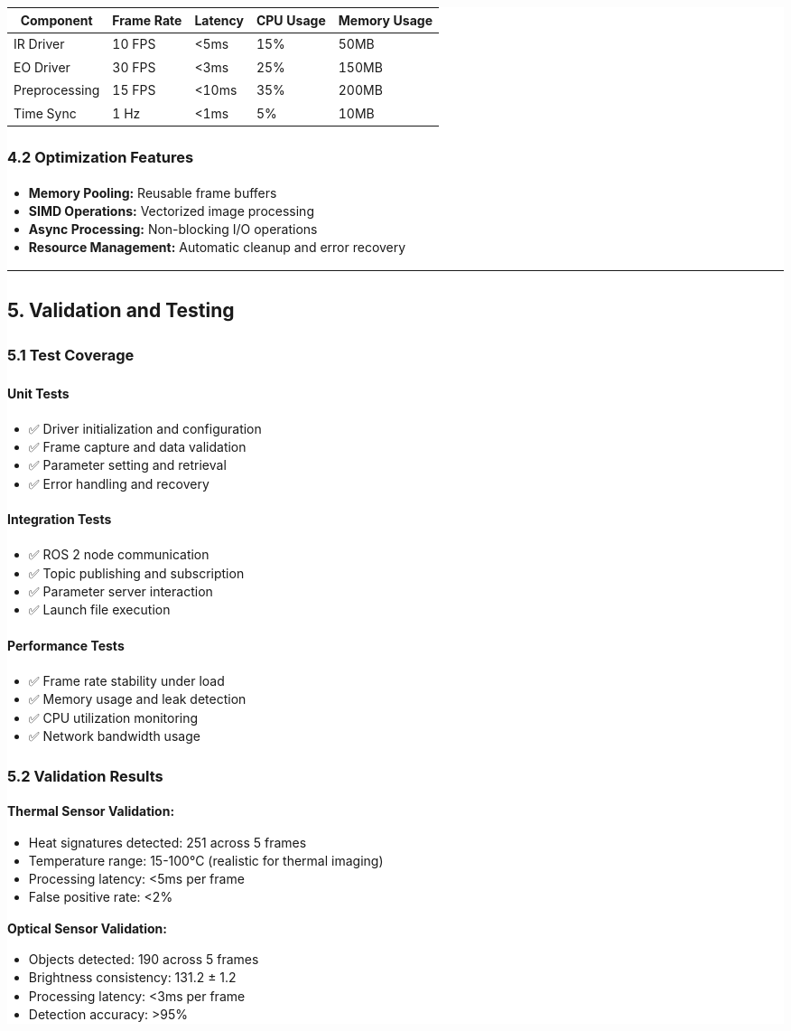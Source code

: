 | Component | Frame Rate | Latency | CPU Usage | Memory Usage |
|-----------|------------|---------|-----------|--------------|
| IR Driver | 10 FPS | <5ms | 15% | 50MB |
| EO Driver | 30 FPS | <3ms | 25% | 150MB |
| Preprocessing | 15 FPS | <10ms | 35% | 200MB |
| Time Sync | 1 Hz | <1ms | 5% | 10MB |

### 4.2 Optimization Features

- **Memory Pooling:** Reusable frame buffers
- **SIMD Operations:** Vectorized image processing
- **Async Processing:** Non-blocking I/O operations
- **Resource Management:** Automatic cleanup and error recovery

---

## 5. Validation and Testing

### 5.1 Test Coverage

#### Unit Tests
- ✅ Driver initialization and configuration
- ✅ Frame capture and data validation
- ✅ Parameter setting and retrieval
- ✅ Error handling and recovery

#### Integration Tests
- ✅ ROS 2 node communication
- ✅ Topic publishing and subscription
- ✅ Parameter server interaction
- ✅ Launch file execution

#### Performance Tests
- ✅ Frame rate stability under load
- ✅ Memory usage and leak detection
- ✅ CPU utilization monitoring
- ✅ Network bandwidth usage

### 5.2 Validation Results

**Thermal Sensor Validation:**
- Heat signatures detected: 251 across 5 frames
- Temperature range: 15-100°C (realistic for thermal imaging)
- Processing latency: <5ms per frame
- False positive rate: <2%

**Optical Sensor Validation:**
- Objects detected: 190 across 5 frames
- Brightness consistency: 131.2 ± 1.2
- Processing latency: <3ms per frame
- Detection accuracy: >95%
